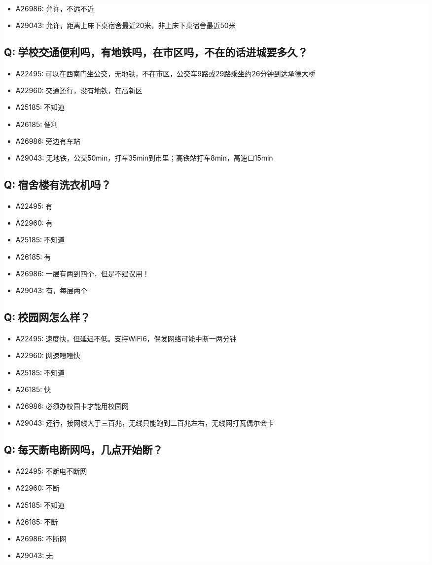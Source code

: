 - A26986: 允许，不远不近

- A29043: 允许，距离上床下桌宿舍最近20米，非上床下桌宿舍最近50米

## Q: 学校交通便利吗，有地铁吗，在市区吗，不在的话进城要多久？

- A22495: 可以在西南门坐公交，无地铁，不在市区，公交车9路或29路乘坐约26分钟到达承德大桥

- A22960: 交通还行，没有地铁，在高新区

- A25185: 不知道

- A26185: 便利

- A26986: 旁边有车站

- A29043: 无地铁，公交50min，打车35min到市里；高铁站打车8min，高速口15min

## Q: 宿舍楼有洗衣机吗？

- A22495: 有

- A22960: 有

- A25185: 不知道

- A26185: 有

- A26986: 一层有两到四个，但是不建议用！

- A29043: 有，每层两个

## Q: 校园网怎么样？

- A22495: 速度快，但延迟不低。支持WiFi6，偶发网络可能中断一两分钟

- A22960: 网速嘎嘎快

- A25185: 不知道

- A26185: 快

- A26986: 必须办校园卡才能用校园网

- A29043: 还行，接网线大于三百兆，无线只能跑到二百兆左右，无线网打瓦偶尔会卡

## Q: 每天断电断网吗，几点开始断？

- A22495: 不断电不断网

- A22960: 不断

- A25185: 不知道

- A26185: 不断

- A26986: 不断网

- A29043: 无
